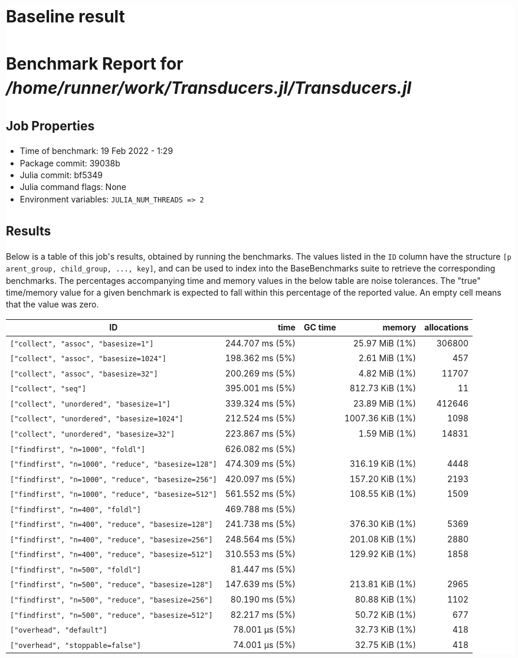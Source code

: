 # Baseline result
# Benchmark Report for */home/runner/work/Transducers.jl/Transducers.jl*

## Job Properties
* Time of benchmark: 19 Feb 2022 - 1:29
* Package commit: 39038b
* Julia commit: bf5349
* Julia command flags: None
* Environment variables: `JULIA_NUM_THREADS => 2`

## Results
Below is a table of this job's results, obtained by running the benchmarks.
The values listed in the `ID` column have the structure `[parent_group, child_group, ..., key]`, and can be used to
index into the BaseBenchmarks suite to retrieve the corresponding benchmarks.
The percentages accompanying time and memory values in the below table are noise tolerances. The "true"
time/memory value for a given benchmark is expected to fall within this percentage of the reported value.
An empty cell means that the value was zero.

| ID                                                  | time            | GC time | memory           | allocations |
|-----------------------------------------------------|----------------:|--------:|-----------------:|------------:|
| `["collect", "assoc", "basesize=1"]`                | 244.707 ms (5%) |         |   25.97 MiB (1%) |      306800 |
| `["collect", "assoc", "basesize=1024"]`             | 198.362 ms (5%) |         |    2.61 MiB (1%) |         457 |
| `["collect", "assoc", "basesize=32"]`               | 200.269 ms (5%) |         |    4.82 MiB (1%) |       11707 |
| `["collect", "seq"]`                                | 395.001 ms (5%) |         |  812.73 KiB (1%) |          11 |
| `["collect", "unordered", "basesize=1"]`            | 339.324 ms (5%) |         |   23.89 MiB (1%) |      412646 |
| `["collect", "unordered", "basesize=1024"]`         | 212.524 ms (5%) |         | 1007.36 KiB (1%) |        1098 |
| `["collect", "unordered", "basesize=32"]`           | 223.867 ms (5%) |         |    1.59 MiB (1%) |       14831 |
| `["findfirst", "n=1000", "foldl"]`                  | 626.082 ms (5%) |         |                  |             |
| `["findfirst", "n=1000", "reduce", "basesize=128"]` | 474.309 ms (5%) |         |  316.19 KiB (1%) |        4448 |
| `["findfirst", "n=1000", "reduce", "basesize=256"]` | 420.097 ms (5%) |         |  157.20 KiB (1%) |        2193 |
| `["findfirst", "n=1000", "reduce", "basesize=512"]` | 561.552 ms (5%) |         |  108.55 KiB (1%) |        1509 |
| `["findfirst", "n=400", "foldl"]`                   | 469.788 ms (5%) |         |                  |             |
| `["findfirst", "n=400", "reduce", "basesize=128"]`  | 241.738 ms (5%) |         |  376.30 KiB (1%) |        5369 |
| `["findfirst", "n=400", "reduce", "basesize=256"]`  | 248.564 ms (5%) |         |  201.08 KiB (1%) |        2880 |
| `["findfirst", "n=400", "reduce", "basesize=512"]`  | 310.553 ms (5%) |         |  129.92 KiB (1%) |        1858 |
| `["findfirst", "n=500", "foldl"]`                   |  81.447 ms (5%) |         |                  |             |
| `["findfirst", "n=500", "reduce", "basesize=128"]`  | 147.639 ms (5%) |         |  213.81 KiB (1%) |        2965 |
| `["findfirst", "n=500", "reduce", "basesize=256"]`  |  80.190 ms (5%) |         |   80.88 KiB (1%) |        1102 |
| `["findfirst", "n=500", "reduce", "basesize=512"]`  |  82.217 ms (5%) |         |   50.72 KiB (1%) |         677 |
| `["overhead", "default"]`                           |  78.001 μs (5%) |         |   32.73 KiB (1%) |         418 |
| `["overhead", "stoppable=false"]`                   |  74.001 μs (5%) |         |   32.75 KiB (1%) |         418 |